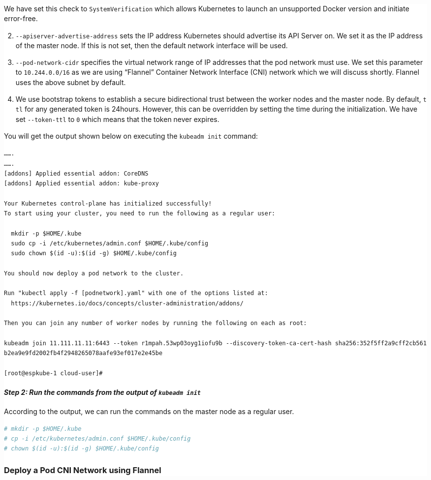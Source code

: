 We have set this check to `SystemVerification` which allows Kubernetes to launch an unsupported Docker version and initiate error-free. 

2.	`--apiserver-advertise-address` sets the IP address Kubernetes should advertise its API Server on. We set it as the IP address of the master node. If this is not set, then the default network interface will be used.

3.	`--pod-network-cidr` specifies the virtual network range of IP addresses that the pod network must use. We set this parameter to `10.244.0.0/16` as we are using “Flannel” Container Network Interface (CNI) network which we will discuss shortly. Flannel uses the above subnet by default.

4.	We use bootstrap tokens to establish a secure bidirectional trust between the worker nodes and the master node. By default, `ttl` for any generated token is 24hours. However, this can be overridden by setting the time during the initialization. We have set `--token-ttl` to `0` which means that the token never expires.

You will get the output shown below on executing the `kubeadm init` command:

```posh
…….
…….
[addons] Applied essential addon: CoreDNS
[addons] Applied essential addon: kube-proxy

Your Kubernetes control-plane has initialized successfully!
To start using your cluster, you need to run the following as a regular user:

  mkdir -p $HOME/.kube
  sudo cp -i /etc/kubernetes/admin.conf $HOME/.kube/config
  sudo chown $(id -u):$(id -g) $HOME/.kube/config

You should now deploy a pod network to the cluster.

Run "kubectl apply -f [podnetwork].yaml" with one of the options listed at:
  https://kubernetes.io/docs/concepts/cluster-administration/addons/

Then you can join any number of worker nodes by running the following on each as root:

kubeadm join 11.111.11.11:6443 --token r1mpah.53wp03oyg1iofu9b --discovery-token-ca-cert-hash sha256:352f5ff2a9cff2cb561b2ea9e9fd2002fb4f2948265078aafe93ef017e2e45be

[root@espkube-1 cloud-user]#
```

#### *Step 2: Run the commands from the output of `kubeadm init`*

According to the output, we can run the commands on the master node as a regular user.

```sh
# mkdir -p $HOME/.kube
# cp -i /etc/kubernetes/admin.conf $HOME/.kube/config
# chown $(id -u):$(id -g) $HOME/.kube/config
````

### Deploy a Pod CNI Network using Flannel
